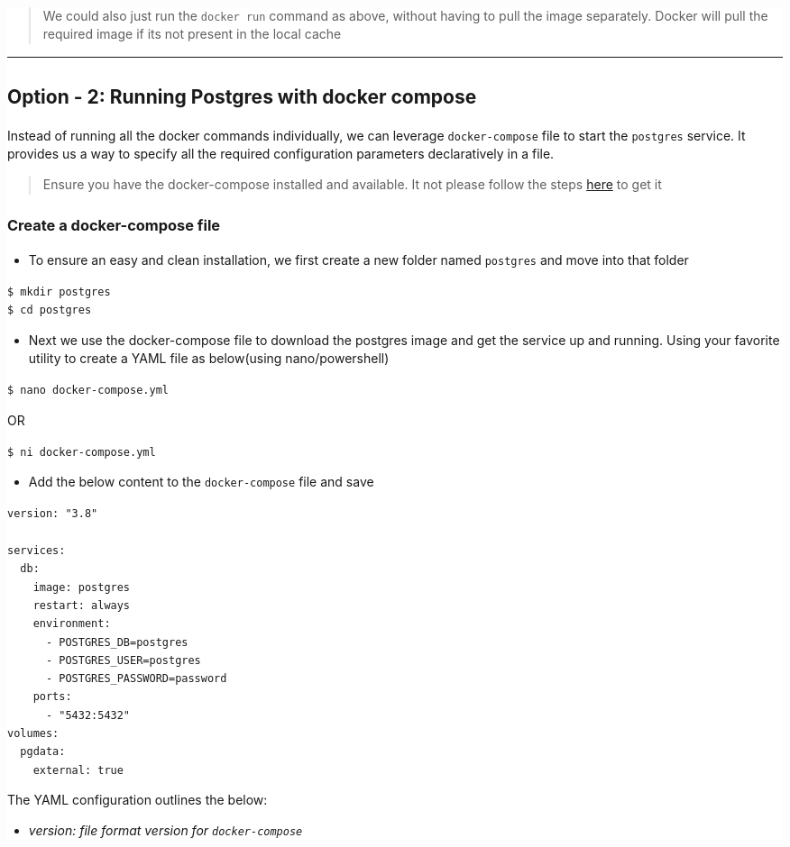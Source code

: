 > We could also just run the `docker run` command as above, without having to pull the image separately. Docker will pull the required image if its not present in the local cache

___

## Option - 2: Running Postgres with docker compose

Instead of running all the docker commands individually, we can leverage `docker-compose` file to start the `postgres` service. It provides us a way to specify all the required configuration parameters declaratively in a file.

> Ensure you have the docker-compose installed and available. It not please follow the steps [here](https://docs.docker.com/compose/install/) to get it

### Create a docker-compose file
- To ensure an easy and clean installation, we first create a new folder named `postgres` and move into that folder
```
$ mkdir postgres
$ cd postgres
```

- Next we use the docker-compose file to download the postgres image and get the service up and running. Using your favorite utility to create a YAML file as below(using nano/powershell)
```
$ nano docker-compose.yml
```
OR 
```
$ ni docker-compose.yml
```
- Add the below content to the `docker-compose` file and save

```
version: "3.8"

services:
  db:
    image: postgres
    restart: always
    environment:
      - POSTGRES_DB=postgres
      - POSTGRES_USER=postgres
      - POSTGRES_PASSWORD=password
    ports:
      - "5432:5432"
volumes:
  pgdata:
    external: true
```

The YAML configuration outlines the below:

- *version:  file format version for `docker-compose`*
